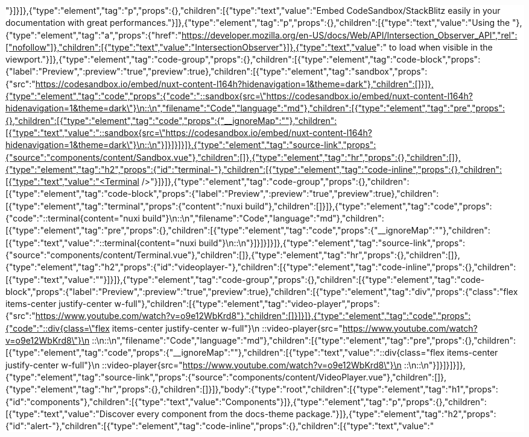 <Sandbox />"}]}]},{"type":"element","tag":"p","props":{},"children":[{"type":"text","value":"Embed CodeSandbox/StackBlitz easily in your documentation with great performances."}]},{"type":"element","tag":"p","props":{},"children":[{"type":"text","value":"Using the "},{"type":"element","tag":"a","props":{"href":"https://developer.mozilla.org/en-US/docs/Web/API/Intersection_Observer_API","rel":["nofollow"]},"children":[{"type":"text","value":"IntersectionObserver"}]},{"type":"text","value":" to load when visible in the viewport."}]},{"type":"element","tag":"code-group","props":{},"children":[{"type":"element","tag":"code-block","props":{"label":"Preview",":preview":"true","preview":true},"children":[{"type":"element","tag":"sandbox","props":{"src":"https://codesandbox.io/embed/nuxt-content-l164h?hidenavigation=1&theme=dark"},"children":[]}]},{"type":"element","tag":"code","props":{"code":"::sandbox{src=\"https://codesandbox.io/embed/nuxt-content-l164h?hidenavigation=1&theme=dark\"}\n::\n","filename":"Code","language":"md"},"children":[{"type":"element","tag":"pre","props":{},"children":[{"type":"element","tag":"code","props":{"__ignoreMap":""},"children":[{"type":"text","value":"::sandbox{src=\"https://codesandbox.io/embed/nuxt-content-l164h?hidenavigation=1&theme=dark\"}\n::\n"}]}]}]}]},{"type":"element","tag":"source-link","props":{"source":"components/content/Sandbox.vue"},"children":[]},{"type":"element","tag":"hr","props":{},"children":[]},{"type":"element","tag":"h2","props":{"id":"terminal-"},"children":[{"type":"element","tag":"code-inline","props":{},"children":[{"type":"text","value":"<Terminal />"}]}]},{"type":"element","tag":"code-group","props":{},"children":[{"type":"element","tag":"code-block","props":{"label":"Preview",":preview":"true","preview":true},"children":[{"type":"element","tag":"terminal","props":{"content":"nuxi build"},"children":[]}]},{"type":"element","tag":"code","props":{"code":"::terminal{content=\"nuxi build\"}\n::\n","filename":"Code","language":"md"},"children":[{"type":"element","tag":"pre","props":{},"children":[{"type":"element","tag":"code","props":{"__ignoreMap":""},"children":[{"type":"text","value":"::terminal{content=\"nuxi build\"}\n::\n"}]}]}]}]},{"type":"element","tag":"source-link","props":{"source":"components/content/Terminal.vue"},"children":[]},{"type":"element","tag":"hr","props":{},"children":[]},{"type":"element","tag":"h2","props":{"id":"videoplayer-"},"children":[{"type":"element","tag":"code-inline","props":{},"children":[{"type":"text","value":"<VideoPlayer />"}]}]},{"type":"element","tag":"code-group","props":{},"children":[{"type":"element","tag":"code-block","props":{"label":"Preview",":preview":"true","preview":true},"children":[{"type":"element","tag":"div","props":{"class":"flex items-center justify-center w-full"},"children":[{"type":"element","tag":"video-player","props":{"src":"https://www.youtube.com/watch?v=o9e12WbKrd8"},"children":[]}]}]},{"type":"element","tag":"code","props":{"code":"::div{class=\"flex items-center justify-center w-full\"}\n  ::video-player{src=\"https://www.youtube.com/watch?v=o9e12WbKrd8\"}\n  ::\n::\n","filename":"Code","language":"md"},"children":[{"type":"element","tag":"pre","props":{},"children":[{"type":"element","tag":"code","props":{"__ignoreMap":""},"children":[{"type":"text","value":"::div{class=\"flex items-center justify-center w-full\"}\n  ::video-player{src=\"https://www.youtube.com/watch?v=o9e12WbKrd8\"}\n  ::\n::\n"}]}]}]}]},{"type":"element","tag":"source-link","props":{"source":"components/content/VideoPlayer.vue"},"children":[]},{"type":"element","tag":"hr","props":{},"children":[]}]},"body":{"type":"root","children":[{"type":"element","tag":"h1","props":{"id":"components"},"children":[{"type":"text","value":"Components"}]},{"type":"element","tag":"p","props":{},"children":[{"type":"text","value":"Discover every component from the docs-theme package."}]},{"type":"element","tag":"h2","props":{"id":"alert-"},"children":[{"type":"element","tag":"code-inline","props":{},"children":[{"type":"text","value":"